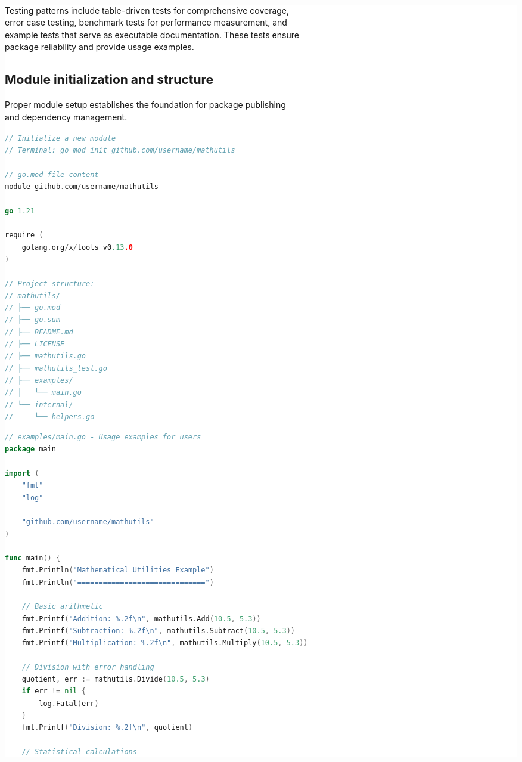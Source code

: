 Testing patterns include table-driven tests for comprehensive coverage,  
error case testing, benchmark tests for performance measurement, and  
example tests that serve as executable documentation. These tests ensure  
package reliability and provide usage examples.  

## Module initialization and structure

Proper module setup establishes the foundation for package publishing  
and dependency management.  

```go
// Initialize a new module
// Terminal: go mod init github.com/username/mathutils

// go.mod file content
module github.com/username/mathutils

go 1.21

require (
    golang.org/x/tools v0.13.0
)

// Project structure:
// mathutils/
// ├── go.mod
// ├── go.sum
// ├── README.md
// ├── LICENSE
// ├── mathutils.go
// ├── mathutils_test.go
// ├── examples/
// │   └── main.go
// └── internal/
//     └── helpers.go
```

```go
// examples/main.go - Usage examples for users
package main

import (
    "fmt"
    "log"
    
    "github.com/username/mathutils"
)

func main() {
    fmt.Println("Mathematical Utilities Example")
    fmt.Println("==============================")
    
    // Basic arithmetic
    fmt.Printf("Addition: %.2f\n", mathutils.Add(10.5, 5.3))
    fmt.Printf("Subtraction: %.2f\n", mathutils.Subtract(10.5, 5.3))
    fmt.Printf("Multiplication: %.2f\n", mathutils.Multiply(10.5, 5.3))
    
    // Division with error handling
    quotient, err := mathutils.Divide(10.5, 5.3)
    if err != nil {
        log.Fatal(err)
    }
    fmt.Printf("Division: %.2f\n", quotient)
    
    // Statistical calculations
```